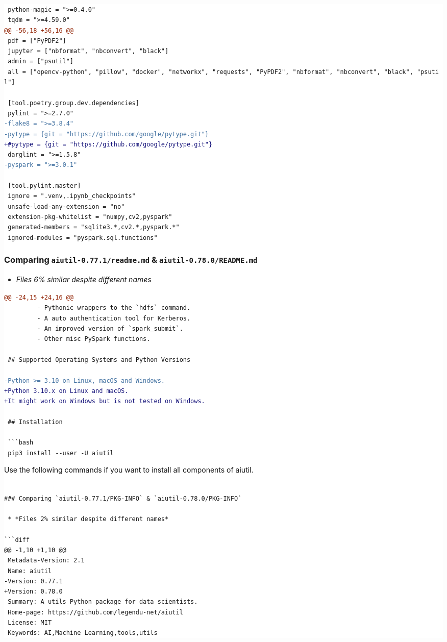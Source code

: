 ```diff
 python-magic = ">=0.4.0"
 tqdm = ">=4.59.0"
@@ -56,18 +56,16 @@
 pdf = ["PyPDF2"]
 jupyter = ["nbformat", "nbconvert", "black"]
 admin = ["psutil"]
 all = ["opencv-python", "pillow", "docker", "networkx", "requests", "PyPDF2", "nbformat", "nbconvert", "black", "psutil"]
 
 [tool.poetry.group.dev.dependencies]
 pylint = ">=2.7.0"
-flake8 = ">=3.8.4"
-pytype = {git = "https://github.com/google/pytype.git"}
+#pytype = {git = "https://github.com/google/pytype.git"}
 darglint = ">=1.5.8"
-pyspark = ">=3.0.1"
 
 [tool.pylint.master]
 ignore = ".venv,.ipynb_checkpoints"
 unsafe-load-any-extension = "no"
 extension-pkg-whitelist = "numpy,cv2,pyspark"
 generated-members = "sqlite3.*,cv2.*,pyspark.*"
 ignored-modules = "pyspark.sql.functions"
```

### Comparing `aiutil-0.77.1/readme.md` & `aiutil-0.78.0/README.md`

 * *Files 6% similar despite different names*

```diff
@@ -24,15 +24,16 @@
         - Pythonic wrappers to the `hdfs` command.
         - A auto authentication tool for Kerberos.
         - An improved version of `spark_submit`.
         - Other misc PySpark functions. 
     
 ## Supported Operating Systems and Python Versions
 
-Python >= 3.10 on Linux, macOS and Windows.
+Python 3.10.x on Linux and macOS.
+It might work on Windows but is not tested on Windows.
 
 ## Installation
 
 ```bash
 pip3 install --user -U aiutil
 ```
 Use the following commands if you want to install all components of aiutil.
```

### Comparing `aiutil-0.77.1/PKG-INFO` & `aiutil-0.78.0/PKG-INFO`

 * *Files 2% similar despite different names*

```diff
@@ -1,10 +1,10 @@
 Metadata-Version: 2.1
 Name: aiutil
-Version: 0.77.1
+Version: 0.78.0
 Summary: A utils Python package for data scientists.
 Home-page: https://github.com/legendu-net/aiutil
 License: MIT
 Keywords: AI,Machine Learning,tools,utils
```
